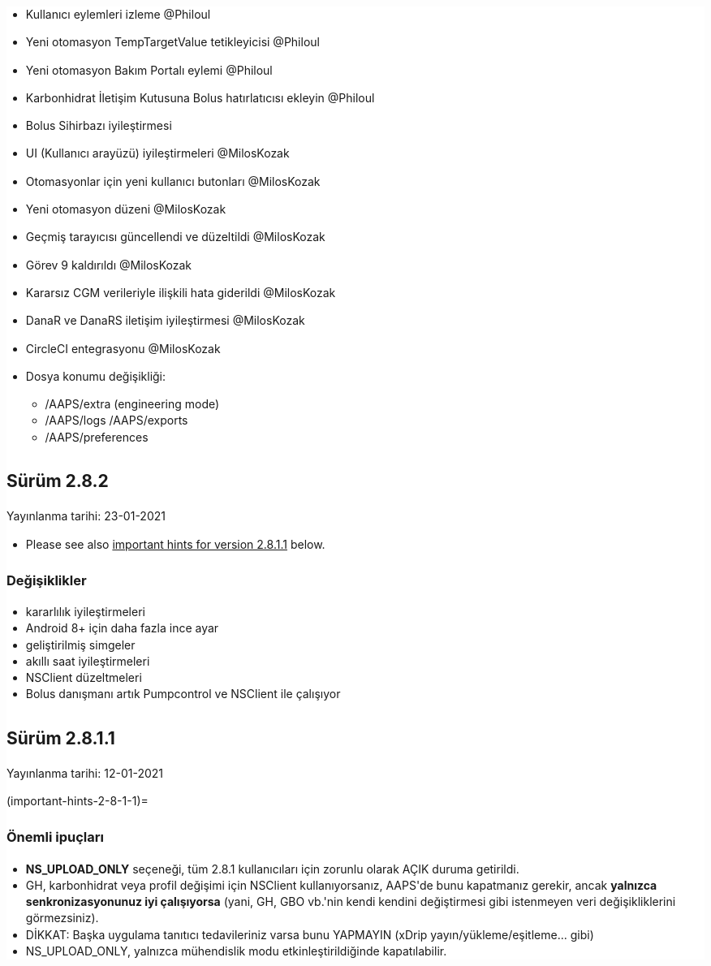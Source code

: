 - Kullanıcı eylemleri izleme @Philoul

- Yeni otomasyon TempTargetValue tetikleyicisi @Philoul

- Yeni otomasyon Bakım Portalı eylemi @Philoul

- Karbonhidrat İletişim Kutusuna Bolus hatırlatıcısı ekleyin @Philoul

- Bolus Sihirbazı iyileştirmesi

- UI (Kullanıcı arayüzü) iyileştirmeleri @MilosKozak

- Otomasyonlar için yeni kullanıcı butonları @MilosKozak

- Yeni otomasyon düzeni @MilosKozak

- Geçmiş tarayıcısı güncellendi ve düzeltildi @MilosKozak

- Görev 9 kaldırıldı @MilosKozak

- Kararsız CGM verileriyle ilişkili hata giderildi @MilosKozak

- DanaR ve DanaRS iletişim iyileştirmesi @MilosKozak

- CircleCI entegrasyonu @MilosKozak

- Dosya konumu değişikliği:

  - /AAPS/extra (engineering mode)
  - /AAPS/logs /AAPS/exports
  - /AAPS/preferences

## Sürüm 2.8.2

Yayınlanma tarihi: 23-01-2021

- Please see also [important hints for version 2.8.1.1](#version-2811) below.

### Değişiklikler

- kararlılık iyileştirmeleri
- Android 8+ için daha fazla ince ayar
- geliştirilmiş simgeler
- akıllı saat iyileştirmeleri
- NSClient düzeltmeleri
- Bolus danışmanı artık Pumpcontrol ve NSClient ile çalışıyor

## Sürüm 2.8.1.1

Yayınlanma tarihi: 12-01-2021

(important-hints-2-8-1-1)=
### Önemli ipuçları

- **NS_UPLOAD_ONLY** seçeneği, tüm 2.8.1 kullanıcıları için zorunlu olarak AÇIK duruma getirildi.
- GH, karbonhidrat veya profil değişimi için NSClient kullanıyorsanız, AAPS'de bunu kapatmanız gerekir, ancak **yalnızca senkronizasyonunuz iyi çalışıyorsa** (yani, GH, GBO vb.'nin kendi kendini değiştirmesi gibi istenmeyen veri değişikliklerini görmezsiniz).
- DİKKAT: Başka uygulama tanıtıcı tedavileriniz varsa bunu YAPMAYIN (xDrip yayın/yükleme/eşitleme... gibi)
- NS_UPLOAD_ONLY, yalnızca mühendislik modu etkinleştirildiğinde kapatılabilir.
